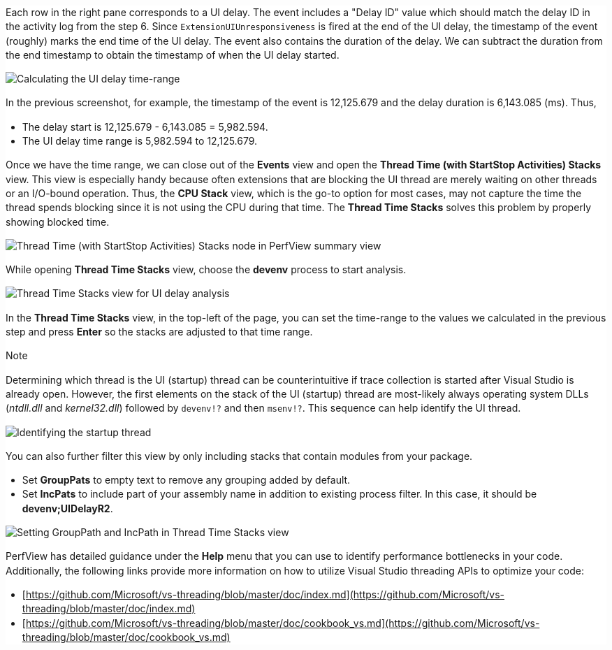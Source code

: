 Each row in the right pane corresponds to a UI delay. The event includes a "Delay ID" value which should match the delay ID in the activity log from the step 6. Since `ExtensionUIUnresponsiveness` is fired at the end of the UI delay, the timestamp of the event (roughly) marks the end time of the UI delay. The event also contains the duration of the delay. We can subtract the duration from the end timestamp to obtain the timestamp of when the UI delay started.

![Calculating the UI delay time-range](media/ui-delay-time-range.png)

In the previous screenshot, for example, the timestamp of the event is 12,125.679 and the delay duration is 6,143.085 (ms). Thus,
* The delay start is 12,125.679 - 6,143.085 = 5,982.594.
* The UI delay time range is 5,982.594 to 12,125.679.

Once we have the time range, we can close out of the **Events** view and open the **Thread Time (with StartStop Activities) Stacks** view. This view is especially handy because often extensions that are blocking the UI thread are merely waiting on other threads or an I/O-bound operation. Thus, the **CPU Stack** view, which is the go-to option for most cases, may not capture the time the thread spends blocking since it is not using the CPU during that time. The **Thread Time Stacks** solves this problem by properly showing blocked time.

![Thread Time (with StartStop Activities) Stacks node in PerfView summary view](media/perfview-thread-time-with-startstop-activities-stacks.png)

While opening **Thread Time Stacks** view, choose the **devenv** process to start analysis.

![Thread Time Stacks view for UI delay analysis](media/ui-delay-thread-time-stacks.png)

In the **Thread Time Stacks** view, in the top-left of the page, you can set the time-range to the values we calculated in the previous step and press **Enter** so the stacks are adjusted to that time range.

> [!NOTE]
> Determining which thread is the UI (startup) thread can be counterintuitive if trace collection is started after Visual Studio is already open. However, the first elements on the stack of the UI (startup) thread are most-likely always operating system DLLs (*ntdll.dll* and *kernel32.dll*) followed by `devenv!?` and then `msenv!?`. This sequence can help identify the UI thread.

 ![Identifying the startup thread](media/ui-delay-startup-thread.png)

You can also further filter this view by only including stacks that contain modules from your package.

* Set **GroupPats** to empty text to remove any grouping added by default.
* Set **IncPats** to include part of your assembly name in addition to existing process filter. In this case, it should be **devenv;UIDelayR2**.

![Setting GroupPath and IncPath in Thread Time Stacks view](media/perfview-tts-group-path-inc-path.png)

PerfView has detailed guidance under the **Help** menu that you can use to identify performance bottlenecks in your code. Additionally, the following links provide more information on how to utilize Visual Studio threading APIs to optimize your code:

* [https://github.com/Microsoft/vs-threading/blob/master/doc/index.md](https://github.com/Microsoft/vs-threading/blob/master/doc/index.md)
* [https://github.com/Microsoft/vs-threading/blob/master/doc/cookbook_vs.md](https://github.com/Microsoft/vs-threading/blob/master/doc/cookbook_vs.md)
